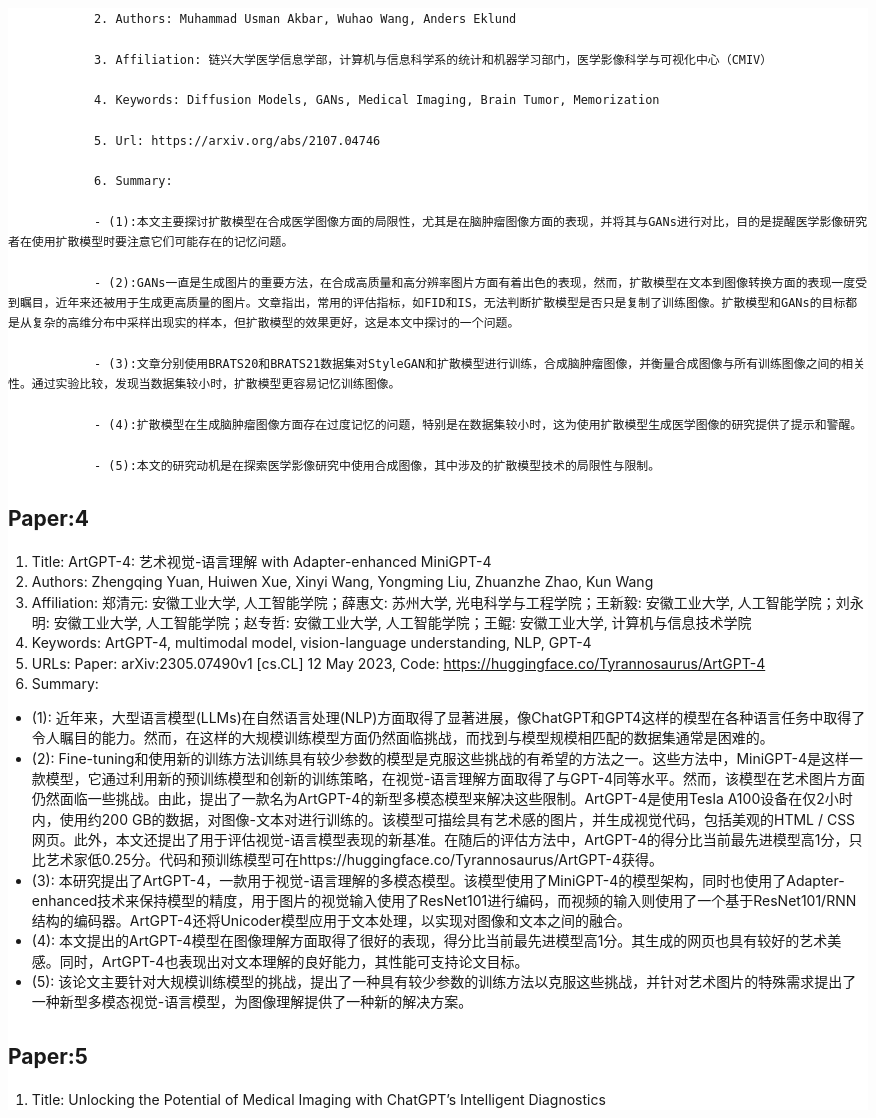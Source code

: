                 2. Authors: Muhammad Usman Akbar, Wuhao Wang, Anders Eklund

                3. Affiliation: 链兴大学医学信息学部，计算机与信息科学系的统计和机器学习部门，医学影像科学与可视化中心（CMIV）

                4. Keywords: Diffusion Models, GANs, Medical Imaging, Brain Tumor, Memorization

                5. Url: https://arxiv.org/abs/2107.04746

                6. Summary:

                - (1):本文主要探讨扩散模型在合成医学图像方面的局限性，尤其是在脑肿瘤图像方面的表现，并将其与GANs进行对比，目的是提醒医学影像研究者在使用扩散模型时要注意它们可能存在的记忆问题。

                - (2):GANs一直是生成图片的重要方法，在合成高质量和高分辨率图片方面有着出色的表现，然而，扩散模型在文本到图像转换方面的表现一度受到瞩目，近年来还被用于生成更高质量的图片。文章指出，常用的评估指标，如FID和IS，无法判断扩散模型是否只是复制了训练图像。扩散模型和GANs的目标都是从复杂的高维分布中采样出现实的样本，但扩散模型的效果更好，这是本文中探讨的一个问题。

                - (3):文章分别使用BRATS20和BRATS21数据集对StyleGAN和扩散模型进行训练，合成脑肿瘤图像，并衡量合成图像与所有训练图像之间的相关性。通过实验比较，发现当数据集较小时，扩散模型更容易记忆训练图像。

                - (4):扩散模型在生成脑肿瘤图像方面存在过度记忆的问题，特别是在数据集较小时，这为使用扩散模型生成医学图像的研究提供了提示和警醒。

                - (5):本文的研究动机是在探索医学影像研究中使用合成图像，其中涉及的扩散模型技术的局限性与限制。




 ## Paper:4




1. Title: ArtGPT-4: 艺术视觉-语言理解 with Adapter-enhanced MiniGPT-4 
2. Authors: Zhengqing Yuan, Huiwen Xue, Xinyi Wang, Yongming Liu, Zhuanzhe Zhao, Kun Wang
3. Affiliation: 郑清元: 安徽工业大学, 人工智能学院；薛惠文: 苏州大学, 光电科学与工程学院；王新毅: 安徽工业大学, 人工智能学院；刘永明: 安徽工业大学, 人工智能学院；赵专哲: 安徽工业大学, 人工智能学院；王鲲: 安徽工业大学, 计算机与信息技术学院
4. Keywords: ArtGPT-4, multimodal model, vision-language understanding, NLP, GPT-4
5. URLs: Paper: arXiv:2305.07490v1 [cs.CL] 12 May 2023, Code: https://huggingface.co/Tyrannosaurus/ArtGPT-4 
6. Summary:
- (1): 近年来，大型语言模型(LLMs)在自然语言处理(NLP)方面取得了显著进展，像ChatGPT和GPT4这样的模型在各种语言任务中取得了令人瞩目的能力。然而，在这样的大规模训练模型方面仍然面临挑战，而找到与模型规模相匹配的数据集通常是困难的。
- (2): Fine-tuning和使用新的训练方法训练具有较少参数的模型是克服这些挑战的有希望的方法之一。这些方法中，MiniGPT-4是这样一款模型，它通过利用新的预训练模型和创新的训练策略，在视觉-语言理解方面取得了与GPT-4同等水平。然而，该模型在艺术图片方面仍然面临一些挑战。由此，提出了一款名为ArtGPT-4的新型多模态模型来解决这些限制。ArtGPT-4是使用Tesla A100设备在仅2小时内，使用约200 GB的数据，对图像-文本对进行训练的。该模型可描绘具有艺术感的图片，并生成视觉代码，包括美观的HTML / CSS网页。此外，本文还提出了用于评估视觉-语言模型表现的新基准。在随后的评估方法中，ArtGPT-4的得分比当前最先进模型高1分，只比艺术家低0.25分。代码和预训练模型可在https://huggingface.co/Tyrannosaurus/ArtGPT-4获得。
- (3): 本研究提出了ArtGPT-4，一款用于视觉-语言理解的多模态模型。该模型使用了MiniGPT-4的模型架构，同时也使用了Adapter-enhanced技术来保持模型的精度，用于图片的视觉输入使用了ResNet101进行编码，而视频的输入则使用了一个基于ResNet101/RNN结构的编码器。ArtGPT-4还将Unicoder模型应用于文本处理，以实现对图像和文本之间的融合。
- (4): 本文提出的ArtGPT-4模型在图像理解方面取得了很好的表现，得分比当前最先进模型高1分。其生成的网页也具有较好的艺术美感。同时，ArtGPT-4也表现出对文本理解的良好能力，其性能可支持论文目标。
- (5): 该论文主要针对大规模训练模型的挑战，提出了一种具有较少参数的训练方法以克服这些挑战，并针对艺术图片的特殊需求提出了一种新型多模态视觉-语言模型，为图像理解提供了一种新的解决方案。




 ## Paper:5




1. Title: Unlocking the Potential of Medical Imaging with ChatGPT’s Intelligent Diagnostics
